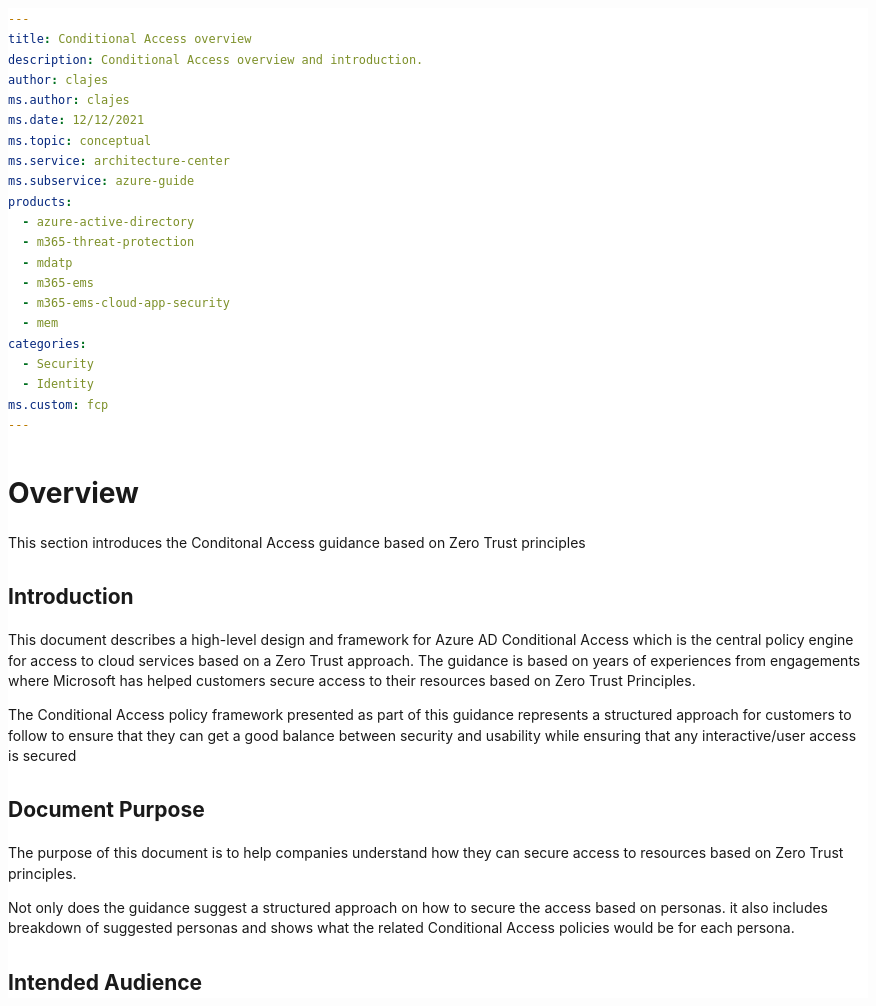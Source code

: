 ```yaml
---
title: Conditional Access overview
description: Conditional Access overview and introduction.
author: clajes
ms.author: clajes
ms.date: 12/12/2021
ms.topic: conceptual
ms.service: architecture-center
ms.subservice: azure-guide
products:
  - azure-active-directory
  - m365-threat-protection 
  - mdatp
  - m365-ems
  - m365-ems-cloud-app-security
  - mem
categories:
  - Security
  - Identity
ms.custom: fcp
---
```


# Overview

This section introduces the Conditonal Access guidance based on Zero Trust principles

## Introduction

This document describes a high-level design and framework for Azure AD Conditional Access which is the central policy engine for access to cloud services based on a Zero Trust approach. The guidance is based on years of experiences from engagements where Microsoft has helped customers secure access to their resources based on Zero Trust Principles.  

The Conditional Access policy framework presented as part of this guidance represents a structured approach for customers to follow to ensure that they can get a good balance between security and usability while ensuring that any interactive/user access is secured

## Document Purpose

The purpose of this document is to help companies understand how they can secure access to resources based on Zero Trust principles.

Not only does the guidance suggest a structured approach on how to secure the access based on personas. it also includes breakdown of suggested personas and shows what the related Conditional Access policies would be for each persona.

## Intended Audience

